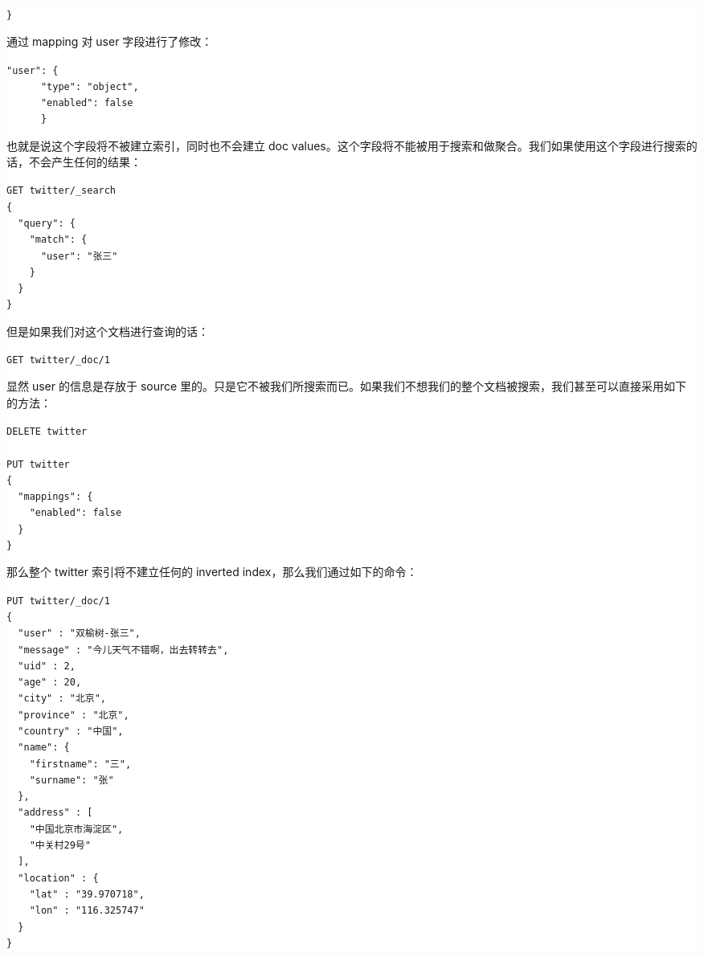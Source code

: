 ```cobol
}
```

通过 mapping 对 user 字段进行了修改：

```cobol
"user": {
      "type": "object",
      "enabled": false
      }
```

也就是说这个字段将不被建立索引，同时也不会建立 doc values。这个字段将不能被用于搜索和做聚合。我们如果使用这个字段进行搜索的话，不会产生任何的结果：

```cobol
GET twitter/_search
{
  "query": {
    "match": {
      "user": "张三"
    }
  }
}
```

但是如果我们对这个文档进行查询的话：

```cobol
GET twitter/_doc/1
```

显然 user 的信息是存放于 source 里的。只是它不被我们所搜索而已。如果我们不想我们的整个文档被搜索，我们甚至可以直接采用如下的方法：

```cobol
DELETE twitter
 
PUT twitter 
{
  "mappings": {
    "enabled": false 
  }
}
```

那么整个 twitter 索引将不建立任何的 inverted index，那么我们通过如下的命令：

```cobol
PUT twitter/_doc/1
{
  "user" : "双榆树-张三",
  "message" : "今儿天气不错啊，出去转转去",
  "uid" : 2,
  "age" : 20,
  "city" : "北京",
  "province" : "北京",
  "country" : "中国",
  "name": {
    "firstname": "三",
    "surname": "张"
  },
  "address" : [
    "中国北京市海淀区",
    "中关村29号"
  ],
  "location" : {
    "lat" : "39.970718",
    "lon" : "116.325747"
  }
}
```